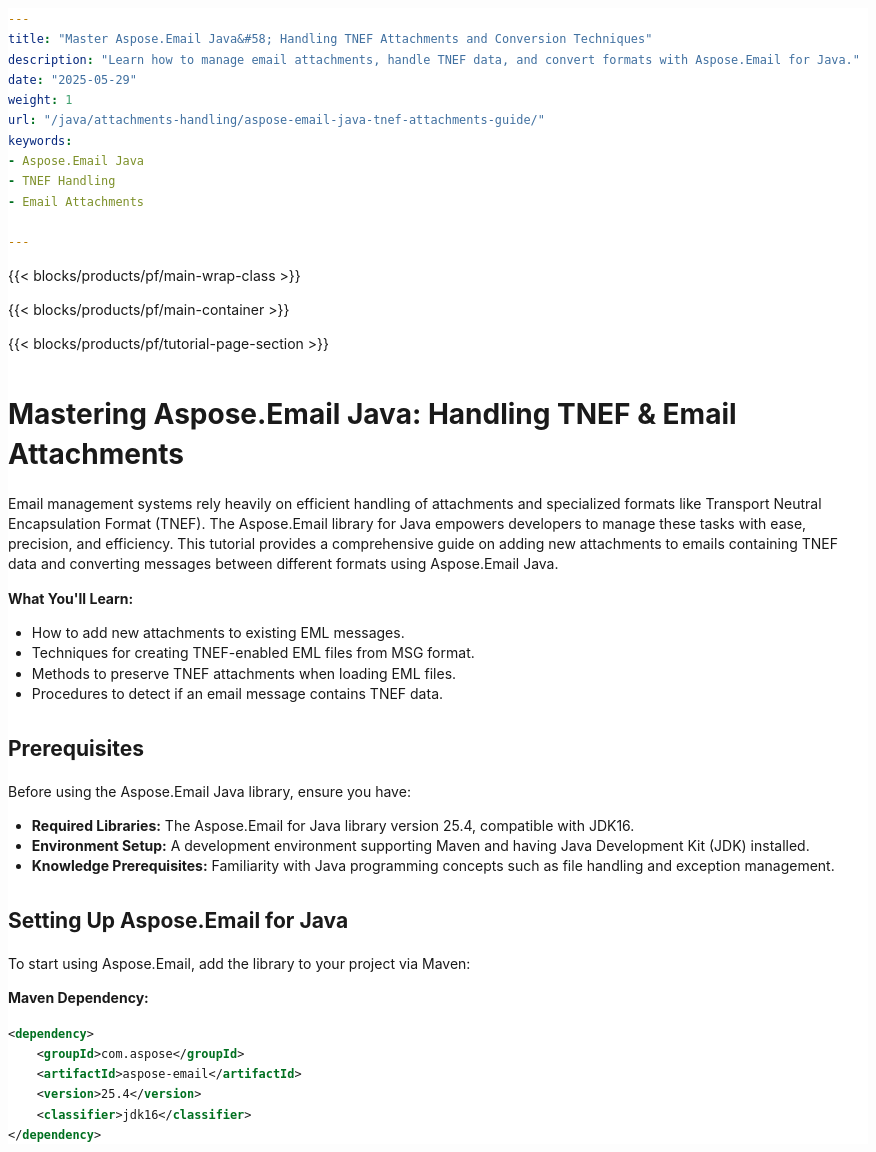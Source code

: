 ```yaml
---
title: "Master Aspose.Email Java&#58; Handling TNEF Attachments and Conversion Techniques"
description: "Learn how to manage email attachments, handle TNEF data, and convert formats with Aspose.Email for Java."
date: "2025-05-29"
weight: 1
url: "/java/attachments-handling/aspose-email-java-tnef-attachments-guide/"
keywords:
- Aspose.Email Java
- TNEF Handling
- Email Attachments

---
```


{{< blocks/products/pf/main-wrap-class >}}

{{< blocks/products/pf/main-container >}}

{{< blocks/products/pf/tutorial-page-section >}}
# Mastering Aspose.Email Java: Handling TNEF & Email Attachments

Email management systems rely heavily on efficient handling of attachments and specialized formats like Transport Neutral Encapsulation Format (TNEF). The Aspose.Email library for Java empowers developers to manage these tasks with ease, precision, and efficiency. This tutorial provides a comprehensive guide on adding new attachments to emails containing TNEF data and converting messages between different formats using Aspose.Email Java.

**What You'll Learn:**
- How to add new attachments to existing EML messages.
- Techniques for creating TNEF-enabled EML files from MSG format.
- Methods to preserve TNEF attachments when loading EML files.
- Procedures to detect if an email message contains TNEF data.

## Prerequisites
Before using the Aspose.Email Java library, ensure you have:
- **Required Libraries:** The Aspose.Email for Java library version 25.4, compatible with JDK16.
- **Environment Setup:** A development environment supporting Maven and having Java Development Kit (JDK) installed.
- **Knowledge Prerequisites:** Familiarity with Java programming concepts such as file handling and exception management.

## Setting Up Aspose.Email for Java
To start using Aspose.Email, add the library to your project via Maven:

**Maven Dependency:**

```xml
<dependency>
    <groupId>com.aspose</groupId>
    <artifactId>aspose-email</artifactId>
    <version>25.4</version>
    <classifier>jdk16</classifier>
</dependency>
```
